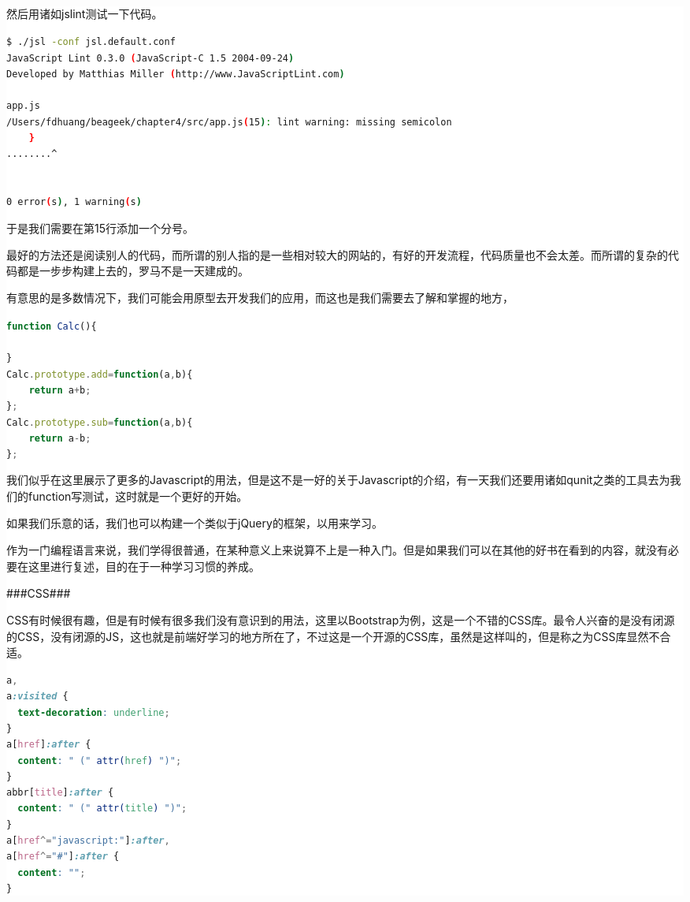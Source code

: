 然后用诸如jslint测试一下代码。

```bash
$ ./jsl -conf jsl.default.conf
JavaScript Lint 0.3.0 (JavaScript-C 1.5 2004-09-24)
Developed by Matthias Miller (http://www.JavaScriptLint.com)

app.js
/Users/fdhuang/beageek/chapter4/src/app.js(15): lint warning: missing semicolon
	}
........^


0 error(s), 1 warning(s)
```

于是我们需要在第15行添加一个分号。

最好的方法还是阅读别人的代码，而所谓的别人指的是一些相对较大的网站的，有好的开发流程，代码质量也不会太差。而所谓的复杂的代码都是一步步构建上去的，罗马不是一天建成的。

有意思的是多数情况下，我们可能会用原型去开发我们的应用，而这也是我们需要去了解和掌握的地方，

```javascript
function Calc(){

}
Calc.prototype.add=function(a,b){
	return a+b;
};
Calc.prototype.sub=function(a,b){
	return a-b;
};
```

我们似乎在这里展示了更多的Javascript的用法，但是这不是一好的关于Javascript的介绍，有一天我们还要用诸如qunit之类的工具去为我们的function写测试，这时就是一个更好的开始。

如果我们乐意的话，我们也可以构建一个类似于jQuery的框架，以用来学习。

作为一门编程语言来说，我们学得很普通，在某种意义上来说算不上是一种入门。但是如果我们可以在其他的好书在看到的内容，就没有必要在这里进行复述，目的在于一种学习习惯的养成。

###CSS###

CSS有时候很有趣，但是有时候有很多我们没有意识到的用法，这里以Bootstrap为例，这是一个不错的CSS库。最令人兴奋的是没有闭源的CSS，没有闭源的JS，这也就是前端好学习的地方所在了，不过这是一个开源的CSS库，虽然是这样叫的，但是称之为CSS库显然不合适。

```css
a,
a:visited {
  text-decoration: underline;
}
a[href]:after {
  content: " (" attr(href) ")";
}
abbr[title]:after {
  content: " (" attr(title) ")";
}
a[href^="javascript:"]:after,
a[href^="#"]:after {
  content: "";
}
```
